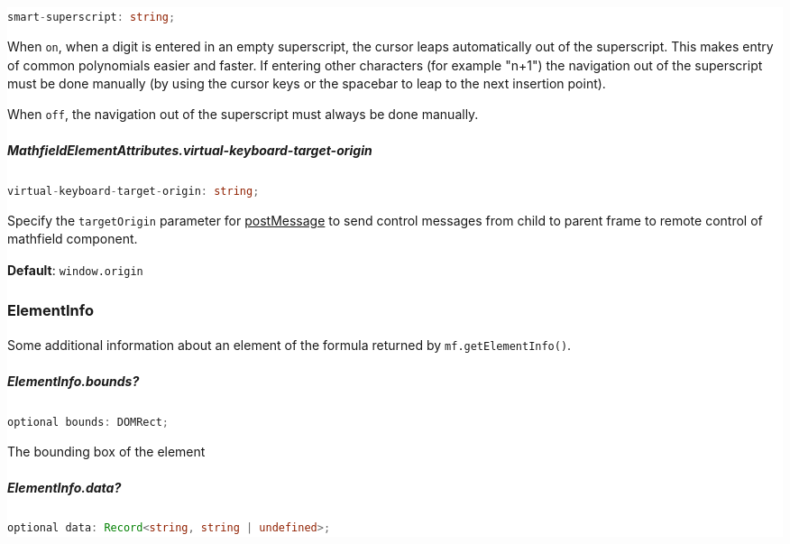 ```ts
smart-superscript: string;
```

When `on`, when a digit is entered in an empty superscript, the cursor
leaps automatically out of the superscript. This makes entry of common
polynomials easier and faster. If entering other characters (for example
"n+1") the navigation out of the superscript must be done manually (by
using the cursor keys or the spacebar to leap to the next insertion
point).

When `off`, the navigation out of the superscript must always be done
manually.

</MemberCard>

<MemberCard>

##### MathfieldElementAttributes.virtual-keyboard-target-origin

```ts
virtual-keyboard-target-origin: string;
```

Specify the `targetOrigin` parameter for
[postMessage](https://developer.mozilla.org/en/docs/Web/API/Window/postMessage)
to send control messages from child to parent frame to remote control
of mathfield component.

**Default**: `window.origin`

</MemberCard>

<MemberCard>

### ElementInfo

Some additional information about an element of the formula
returned by `mf.getElementInfo()`.

<MemberCard>

##### ElementInfo.bounds?

```ts
optional bounds: DOMRect;
```

The bounding box of the element

</MemberCard>

<MemberCard>

##### ElementInfo.data?

```ts
optional data: Record<string, string | undefined>;
```
